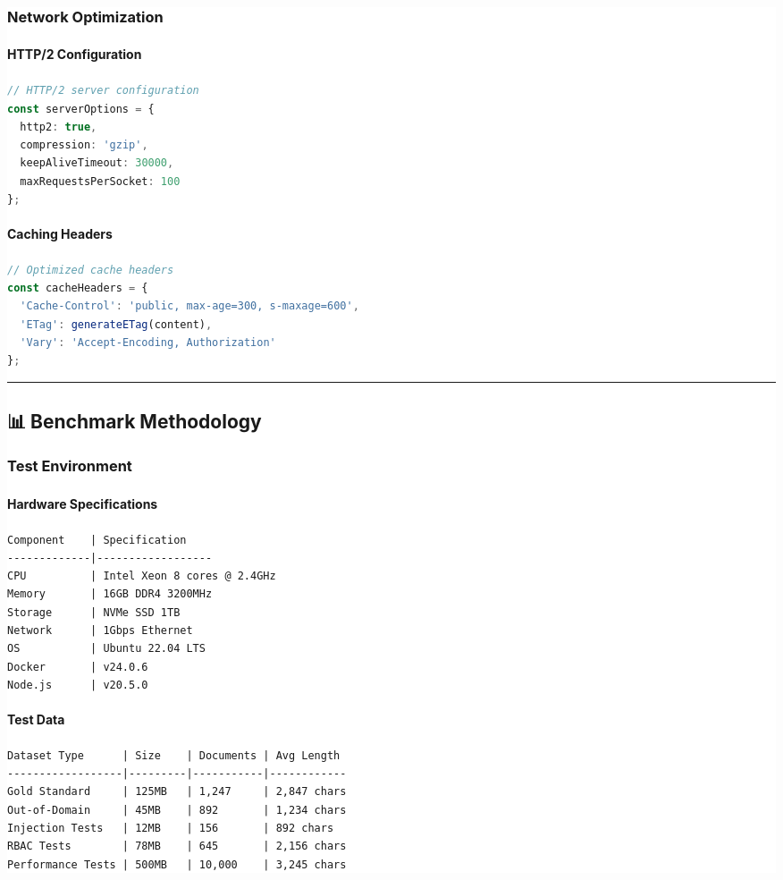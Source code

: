### Network Optimization

#### HTTP/2 Configuration
```typescript
// HTTP/2 server configuration
const serverOptions = {
  http2: true,
  compression: 'gzip',
  keepAliveTimeout: 30000,
  maxRequestsPerSocket: 100
};
```

#### Caching Headers
```typescript
// Optimized cache headers
const cacheHeaders = {
  'Cache-Control': 'public, max-age=300, s-maxage=600',
  'ETag': generateETag(content),
  'Vary': 'Accept-Encoding, Authorization'
};
```

---

## 📊 Benchmark Methodology

### Test Environment

#### Hardware Specifications
```
Component    | Specification
-------------|------------------
CPU          | Intel Xeon 8 cores @ 2.4GHz
Memory       | 16GB DDR4 3200MHz
Storage      | NVMe SSD 1TB
Network      | 1Gbps Ethernet
OS           | Ubuntu 22.04 LTS
Docker       | v24.0.6
Node.js      | v20.5.0
```

#### Test Data
```
Dataset Type      | Size    | Documents | Avg Length
------------------|---------|-----------|------------
Gold Standard     | 125MB   | 1,247     | 2,847 chars
Out-of-Domain     | 45MB    | 892       | 1,234 chars
Injection Tests   | 12MB    | 156       | 892 chars
RBAC Tests        | 78MB    | 645       | 2,156 chars
Performance Tests | 500MB   | 10,000    | 3,245 chars
```

